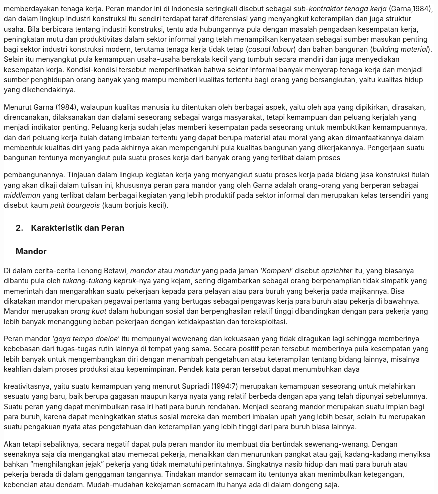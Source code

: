 <p><span class="font1">memberdayakan tenaga kerja. Peran mandor ini di Indonesia seringkali disebut sebagai </span><span class="font1" style="font-style:italic;">sub-kontraktor tenaga kerja</span><span class="font1"> (Garna,1984), dan dalam lingkup industri konstruksi itu sendiri terdapat taraf diferensiasi yang menyangkut keterampilan dan juga struktur usaha. Bila berbicara tentang industri konstruksi, tentu ada hubungannya pula dengan masalah pengadaan kesempatan kerja, peningkatan mutu dan produktivitas dalam sektor informal yang telah menampilkan kenyataan sebagai sumber masukan penting bagi sektor industri konstruksi modern, terutama tenaga kerja tidak tetap (</span><span class="font1" style="font-style:italic;">casual labour</span><span class="font1">) dan bahan bangunan (</span><span class="font1" style="font-style:italic;">building material</span><span class="font1">). Selain itu menyangkut pula kemampuan usaha-usaha berskala kecil yang tumbuh secara mandiri dan juga menyediakan kesempatan kerja. Kondisi-kondisi tersebut memperlihatkan bahwa sektor informal banyak menyerap tenaga kerja dan menjadi sumber penghidupan orang banyak yang mampu memberi kualitas tertentu bagi orang yang bersangkutan, yaitu kualitas hidup yang dikehendakinya.</span></p>
<p><span class="font1">Menurut Garna (1984), walaupun kualitas manusia itu ditentukan oleh berbagai aspek, yaitu oleh apa yang dipikirkan, dirasakan, direncanakan, dilaksanakan dan dialami seseorang sebagai warga masyarakat, tetapi kemampuan dan peluang kerjalah yang menjadi indikator penting. Peluang kerja sudah jelas memberi kesempatan pada seseorang untuk membuktikan kemampuannya, dan dari peluang kerja itulah datang imbalan tertentu yang dapat berupa material atau moral yang akan dimanfaatkannya dalam membentuk kualitas diri yang pada akhirnya akan mempengaruhi pula kualitas bangunan yang dikerjakannya. Pengerjaan suatu bangunan tentunya menyangkut pula suatu proses kerja dari banyak orang yang terlibat dalam proses</span></p>
<p><span class="font1">pembangunannya. Tinjauan dalam lingkup kegiatan kerja yang menyangkut suatu proses kerja pada bidang jasa konstruksi itulah yang akan dikaji dalam tulisan ini, khususnya peran para mandor yang oleh Garna adalah orang-orang yang berperan sebagai </span><span class="font1" style="font-style:italic;">middleman</span><span class="font1"> yang terlibat dalam berbagai kegiatan yang lebih produktif pada sektor informal dan merupakan kelas tersendiri yang disebut kaum </span><span class="font1" style="font-style:italic;">petit bourgeois</span><span class="font1"> (kaum borjuis kecil).</span></p>
<ul style="list-style:none;"><li>
<h3><a name="bookmark8"></a><span class="font1" style="font-weight:bold;"><a name="bookmark9"></a>2. &nbsp;&nbsp;&nbsp;Karakteristik dan Peran</span><br><br><span class="font1" style="font-weight:bold;"><a name="bookmark10"></a>Mandor</span></h3></li></ul>
<p><span class="font1">Di dalam cerita-cerita Lenong Betawi, </span><span class="font1" style="font-style:italic;">mandor</span><span class="font1"> atau </span><span class="font1" style="font-style:italic;">mandur</span><span class="font1"> yang pada jaman ‘</span><span class="font1" style="font-style:italic;">Kompeni</span><span class="font1">’ disebut </span><span class="font1" style="font-style:italic;">opzichter</span><span class="font1"> itu, yang biasanya dibantu pula oleh </span><span class="font1" style="font-style:italic;">tukang-tukang kepruk-</span><span class="font1">nya yang kejam, sering digambarkan sebagai orang berpenampilan tidak simpatik yang memerintah dan mengarahkan suatu pekerjaan kepada para pelayan atau para buruh yang bekerja pada majikannya. Bisa dikatakan mandor merupakan pegawai pertama yang bertugas sebagai pengawas kerja para buruh atau pekerja di bawahnya. Mandor merupakan </span><span class="font1" style="font-style:italic;">orang kuat</span><span class="font1"> dalam hubungan sosial dan berpenghasilan relatif tinggi dibandingkan dengan para pekerja yang lebih banyak menanggung beban pekerjaan dengan ketidakpastian dan tereksploitasi.</span></p>
<p><span class="font1">Peran mandor ‘</span><span class="font1" style="font-style:italic;">gaya tempo doeloe</span><span class="font1">’ itu mempunyai wewenang dan kekuasaan yang tidak diragukan lagi sehingga memberinya kebebasan dari tugas-tugas rutin lainnya di tempat yang sama. Secara positif peran tersebut memberinya pula kesempatan yang lebih banyak untuk mengembangkan diri dengan menambah pengetahuan atau keterampilan tentang bidang lainnya, misalnya keahlian dalam proses produksi atau kepemimpinan. Pendek kata peran tersebut dapat menumbuhkan daya</span></p>
<p><span class="font1">kreativitasnya, yaitu suatu kemampuan yang menurut Supriadi (1994:7) merupakan kemampuan seseorang untuk melahirkan sesuatu yang baru, baik berupa gagasan maupun karya nyata yang relatif berbeda dengan apa yang telah dipunyai sebelumnya. Suatu peran yang dapat menimbulkan rasa iri hati para buruh rendahan. Menjadi seorang mandor merupakan suatu impian bagi para buruh, karena dapat meningkatkan status sosial mereka dan memberi imbalan upah yang lebih besar, selain itu merupakan suatu pengakuan nyata atas pengetahuan dan keterampilan yang lebih tinggi dari para buruh biasa lainnya.</span></p>
<p><span class="font1">Akan tetapi sebaliknya, secara negatif dapat pula peran mandor itu membuat dia bertindak sewenang-wenang. Dengan seenaknya saja dia mengangkat atau memecat pekerja, menaikkan dan menurunkan pangkat atau gaji, kadang-kadang menyiksa bahkan “menghilangkan jejak” pekerja yang tidak mematuhi perintahnya. Singkatnya nasib hidup dan mati para buruh atau pekerja berada di dalam genggaman tangannya. Tindakan mandor semacam itu tentunya akan menimbulkan ketegangan, kebencian atau dendam. Mudah-mudahan kekejaman semacam itu hanya ada di dalam dongeng saja.</span></p>